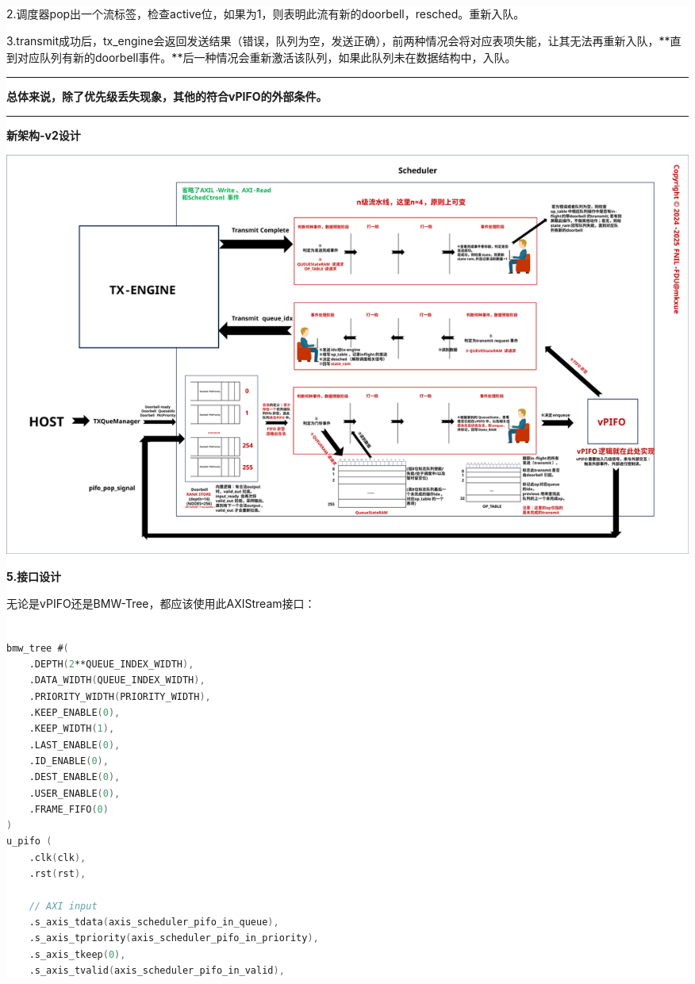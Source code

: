 2.调度器pop出一个流标签，检查active位，如果为1，则表明此流有新的doorbell，resched。重新入队。

3.transmit成功后，tx_engine会返回发送结果（错误，队列为空，发送正确），前两种情况会将对应表项失能，让其无法再重新入队，**直到对应队列有新的doorbell事件。**后一种情况会重新激活该队列，如果此队列未在数据结构中，入队。

---

**总体来说，除了优先级丢失现象，其他的符合vPIFO的外部条件。**

---

**新架构-v2设计**

![图片1.svg](%25E5%259B%25BE%25E7%2589%25871.svg)

**5.接口设计**

无论是vPIFO还是BMW-Tree，都应该使用此AXIStream接口：

```verilog

bmw_tree #(
    .DEPTH(2**QUEUE_INDEX_WIDTH),
    .DATA_WIDTH(QUEUE_INDEX_WIDTH),
    .PRIORITY_WIDTH(PRIORITY_WIDTH),
    .KEEP_ENABLE(0),
    .KEEP_WIDTH(1),
    .LAST_ENABLE(0),
    .ID_ENABLE(0),
    .DEST_ENABLE(0),
    .USER_ENABLE(0),
    .FRAME_FIFO(0)
)
u_pifo (
    .clk(clk),
    .rst(rst),

    // AXI input
    .s_axis_tdata(axis_scheduler_pifo_in_queue),
    .s_axis_tpriority(axis_scheduler_pifo_in_priority),
    .s_axis_tkeep(0),
    .s_axis_tvalid(axis_scheduler_pifo_in_valid),
```